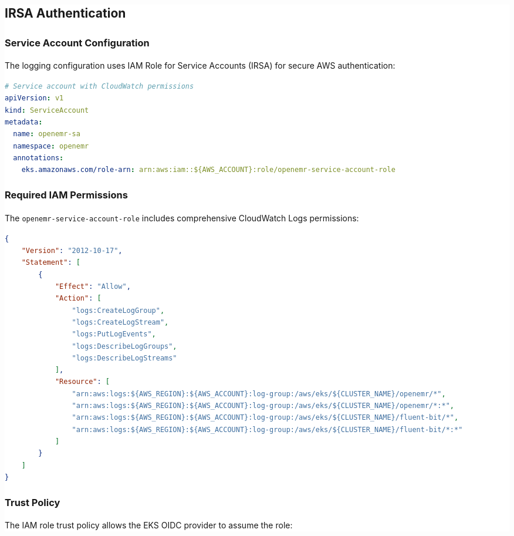 ## IRSA Authentication

### Service Account Configuration

The logging configuration uses IAM Role for Service Accounts (IRSA) for secure AWS authentication:

```yaml
# Service account with CloudWatch permissions
apiVersion: v1
kind: ServiceAccount
metadata:
  name: openemr-sa
  namespace: openemr
  annotations:
    eks.amazonaws.com/role-arn: arn:aws:iam::${AWS_ACCOUNT}:role/openemr-service-account-role
```

### Required IAM Permissions

The `openemr-service-account-role` includes comprehensive CloudWatch Logs permissions:

```json
{
    "Version": "2012-10-17",
    "Statement": [
        {
            "Effect": "Allow",
            "Action": [
                "logs:CreateLogGroup",
                "logs:CreateLogStream",
                "logs:PutLogEvents",
                "logs:DescribeLogGroups",
                "logs:DescribeLogStreams"
            ],
            "Resource": [
                "arn:aws:logs:${AWS_REGION}:${AWS_ACCOUNT}:log-group:/aws/eks/${CLUSTER_NAME}/openemr/*",
                "arn:aws:logs:${AWS_REGION}:${AWS_ACCOUNT}:log-group:/aws/eks/${CLUSTER_NAME}/openemr/*:*",
                "arn:aws:logs:${AWS_REGION}:${AWS_ACCOUNT}:log-group:/aws/eks/${CLUSTER_NAME}/fluent-bit/*",
                "arn:aws:logs:${AWS_REGION}:${AWS_ACCOUNT}:log-group:/aws/eks/${CLUSTER_NAME}/fluent-bit/*:*"
            ]
        }
    ]
}
```

### Trust Policy

The IAM role trust policy allows the EKS OIDC provider to assume the role:
